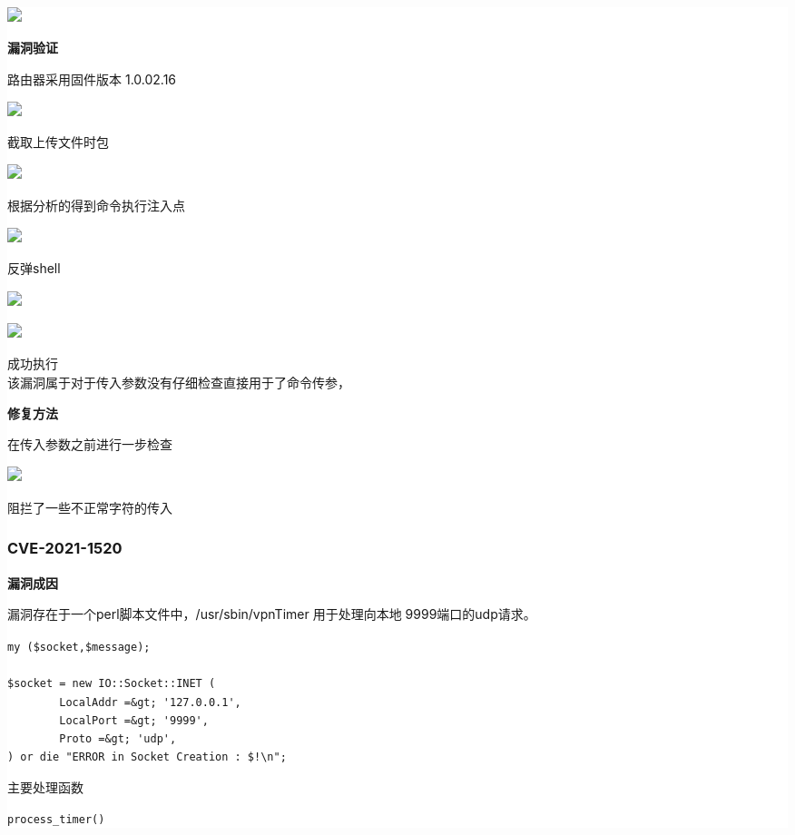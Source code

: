 [![](https://p1.ssl.qhimg.com/t01c55f3023c9bf1745.png)](https://p1.ssl.qhimg.com/t01c55f3023c9bf1745.png)

<a class="reference-link" name="%E6%BC%8F%E6%B4%9E%E9%AA%8C%E8%AF%81"></a>**漏洞验证**

路由器采用固件版本 1.0.02.16

[![](https://p0.ssl.qhimg.com/t01ad9b77970e070924.png)](https://p0.ssl.qhimg.com/t01ad9b77970e070924.png)

截取上传文件时包

[![](https://p0.ssl.qhimg.com/t018e39412ee380a803.png)](https://p0.ssl.qhimg.com/t018e39412ee380a803.png)

根据分析的得到命令执行注入点

[![](https://p5.ssl.qhimg.com/t01e86106c176cdc12d.png)](https://p5.ssl.qhimg.com/t01e86106c176cdc12d.png)

反弹shell

[![](https://p2.ssl.qhimg.com/t017a99d4fb3d744946.png)](https://p2.ssl.qhimg.com/t017a99d4fb3d744946.png)

[![](https://p1.ssl.qhimg.com/t01ee3e8f89f119e419.png)](https://p1.ssl.qhimg.com/t01ee3e8f89f119e419.png)

成功执行<br>
该漏洞属于对于传入参数没有仔细检查直接用于了命令传参，

<a class="reference-link" name="%E4%BF%AE%E5%A4%8D%E6%96%B9%E6%B3%95"></a>**修复方法**

在传入参数之前进行一步检查

[![](https://p0.ssl.qhimg.com/t017a4b577df11ee831.png)](https://p0.ssl.qhimg.com/t017a4b577df11ee831.png)

阻拦了一些不正常字符的传入

### <a class="reference-link" name="CVE-2021-1520"></a>CVE-2021-1520

<a class="reference-link" name="%E6%BC%8F%E6%B4%9E%E6%88%90%E5%9B%A0"></a>**漏洞成因**

漏洞存在于一个perl脚本文件中，/usr/sbin/vpnTimer 用于处理向本地 9999端口的udp请求。

```
my ($socket,$message);

$socket = new IO::Socket::INET (
        LocalAddr =&gt; '127.0.0.1',
        LocalPort =&gt; '9999',
        Proto =&gt; 'udp',
) or die "ERROR in Socket Creation : $!\n";
```

主要处理函数

```
process_timer()
```
